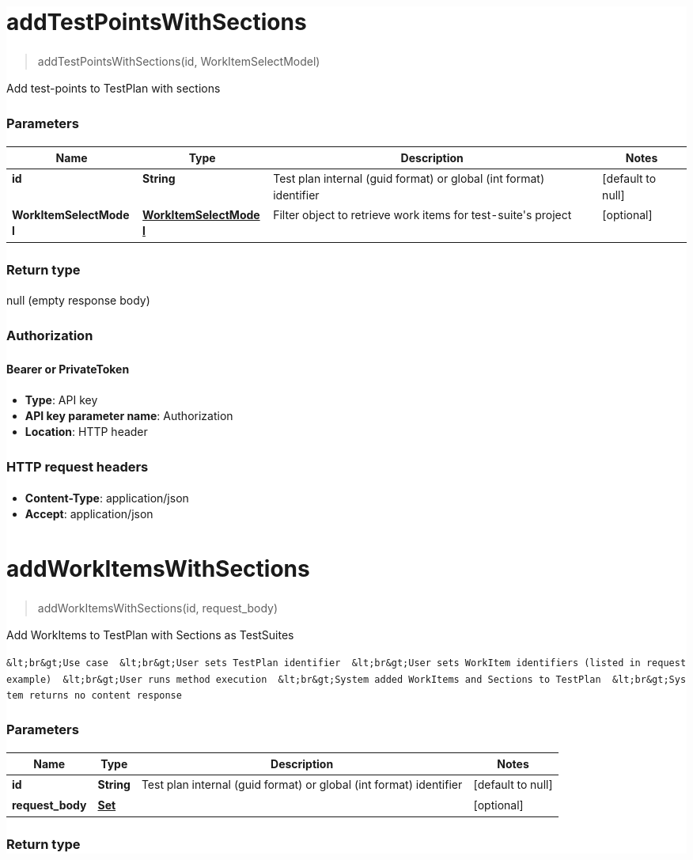 
<a name="addTestPointsWithSections"></a>
# **addTestPointsWithSections**
> addTestPointsWithSections(id, WorkItemSelectModel)

Add test-points to TestPlan with sections

### Parameters

|Name | Type | Description  | Notes |
|------------- | ------------- | ------------- | -------------|
| **id** | **String**| Test plan internal (guid format) or global (int  format) identifier | [default to null] |
| **WorkItemSelectModel** | [**WorkItemSelectModel**](../Models/WorkItemSelectModel.md)| Filter object to retrieve work items for test-suite&#39;s project | [optional] |

### Return type

null (empty response body)

### Authorization

#### Bearer or PrivateToken

- **Type**: API key
- **API key parameter name**: Authorization
- **Location**: HTTP header

### HTTP request headers

- **Content-Type**: application/json
- **Accept**: application/json

<a name="addWorkItemsWithSections"></a>
# **addWorkItemsWithSections**
> addWorkItemsWithSections(id, request\_body)

Add WorkItems to TestPlan with Sections as TestSuites

    &lt;br&gt;Use case  &lt;br&gt;User sets TestPlan identifier  &lt;br&gt;User sets WorkItem identifiers (listed in request example)  &lt;br&gt;User runs method execution  &lt;br&gt;System added WorkItems and Sections to TestPlan  &lt;br&gt;System returns no content response

### Parameters

|Name | Type | Description  | Notes |
|------------- | ------------- | ------------- | -------------|
| **id** | **String**| Test plan internal (guid format) or global (int  format) identifier | [default to null] |
| **request\_body** | [**Set**](../Models/UUID.md)|  | [optional] |

### Return type
